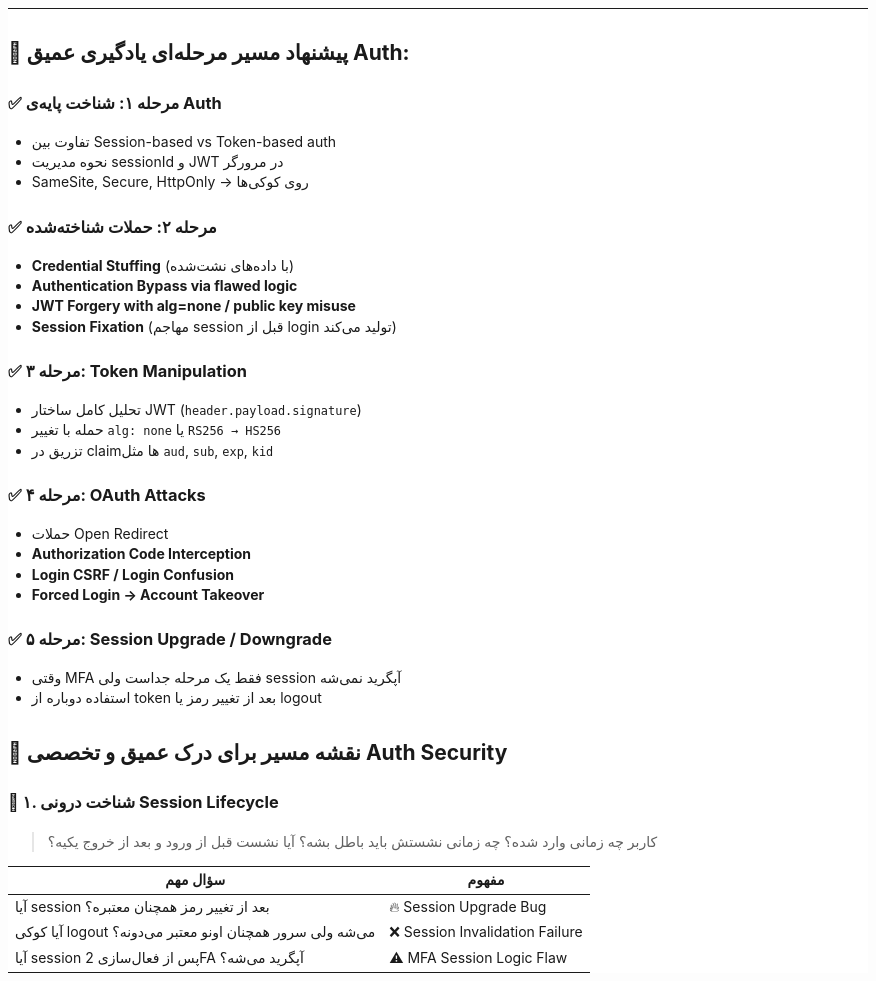 

------

## 👣 پیشنهاد مسیر مرحله‌ای یادگیری عمیق Auth:

### ✅ **مرحله ۱: شناخت پایه‌ی Auth**

- تفاوت بین Session-based vs Token-based auth
- نحوه مدیریت sessionId و JWT در مرورگر
- SameSite, Secure, HttpOnly → روی کوکی‌ها

### ✅ **مرحله ۲: حملات شناخته‌شده**

- **Credential Stuffing** (با داده‌های نشت‌شده)
- **Authentication Bypass via flawed logic**
- **JWT Forgery with alg=none / public key misuse**
- **Session Fixation** (مهاجم session قبل از login تولید می‌کند)

### ✅ **مرحله ۳: Token Manipulation**

- تحلیل کامل ساختار JWT (`header.payload.signature`)
- حمله با تغییر `alg: none` یا `RS256 → HS256`
- تزریق در claimها مثل `aud`, `sub`, `exp`, `kid`

### ✅ **مرحله ۴: OAuth Attacks**

- حملات Open Redirect
- **Authorization Code Interception**
- **Login CSRF / Login Confusion**
- **Forced Login → Account Takeover**

### ✅ **مرحله ۵: Session Upgrade / Downgrade**

- وقتی MFA فقط یک مرحله جداست ولی session آپگرید نمی‌شه
- استفاده دوباره از token بعد از تغییر رمز یا logout



## 🧠 نقشه مسیر برای **درک عمیق و تخصصی Auth Security**

### 🔹 ۱. **شناخت درونی Session Lifecycle**

> کاربر چه زمانی وارد شده؟ چه زمانی نشستش باید باطل بشه؟ آیا نشست قبل از ورود و بعد از خروج یکیه؟

| سؤال مهم                                                | مفهوم                          |
| ------------------------------------------------------- | ------------------------------ |
| آیا session بعد از تغییر رمز همچنان معتبره؟             | 🔥 Session Upgrade Bug          |
| آیا کوکی logout می‌شه ولی سرور همچنان اونو معتبر می‌دونه؟ | ❌ Session Invalidation Failure |
| آیا session پس از فعال‌سازی 2FA آپگرید می‌شه؟             | ⚠️ MFA Session Logic Flaw       |

